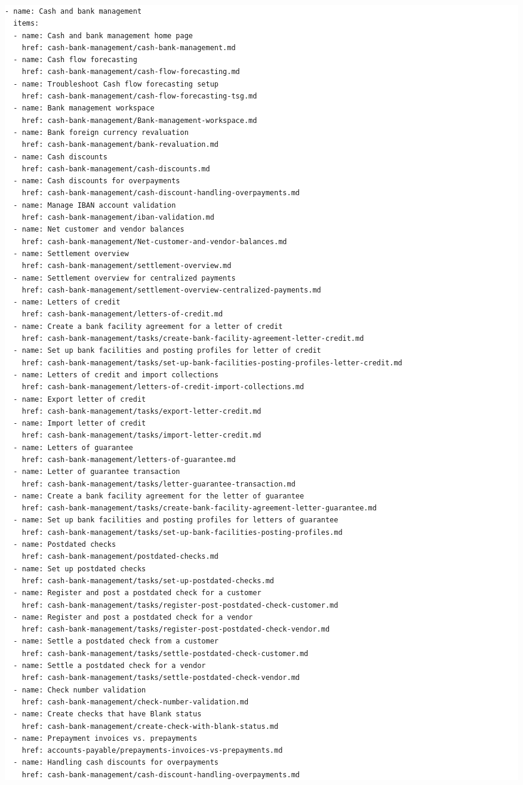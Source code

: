     - name: Cash and bank management
      items:
      - name: Cash and bank management home page
        href: cash-bank-management/cash-bank-management.md
      - name: Cash flow forecasting
        href: cash-bank-management/cash-flow-forecasting.md
      - name: Troubleshoot Cash flow forecasting setup
        href: cash-bank-management/cash-flow-forecasting-tsg.md
      - name: Bank management workspace
        href: cash-bank-management/Bank-management-workspace.md
      - name: Bank foreign currency revaluation
        href: cash-bank-management/bank-revaluation.md
      - name: Cash discounts
        href: cash-bank-management/cash-discounts.md
      - name: Cash discounts for overpayments
        href: cash-bank-management/cash-discount-handling-overpayments.md
      - name: Manage IBAN account validation
        href: cash-bank-management/iban-validation.md
      - name: Net customer and vendor balances
        href: cash-bank-management/Net-customer-and-vendor-balances.md 
      - name: Settlement overview
        href: cash-bank-management/settlement-overview.md
      - name: Settlement overview for centralized payments
        href: cash-bank-management/settlement-overview-centralized-payments.md
      - name: Letters of credit
        href: cash-bank-management/letters-of-credit.md
      - name: Create a bank facility agreement for a letter of credit
        href: cash-bank-management/tasks/create-bank-facility-agreement-letter-credit.md
      - name: Set up bank facilities and posting profiles for letter of credit
        href: cash-bank-management/tasks/set-up-bank-facilities-posting-profiles-letter-credit.md
      - name: Letters of credit and import collections
        href: cash-bank-management/letters-of-credit-import-collections.md
      - name: Export letter of credit
        href: cash-bank-management/tasks/export-letter-credit.md
      - name: Import letter of credit
        href: cash-bank-management/tasks/import-letter-credit.md
      - name: Letters of guarantee
        href: cash-bank-management/letters-of-guarantee.md
      - name: Letter of guarantee transaction
        href: cash-bank-management/tasks/letter-guarantee-transaction.md
      - name: Create a bank facility agreement for the letter of guarantee
        href: cash-bank-management/tasks/create-bank-facility-agreement-letter-guarantee.md
      - name: Set up bank facilities and posting profiles for letters of guarantee
        href: cash-bank-management/tasks/set-up-bank-facilities-posting-profiles.md
      - name: Postdated checks
        href: cash-bank-management/postdated-checks.md
      - name: Set up postdated checks
        href: cash-bank-management/tasks/set-up-postdated-checks.md
      - name: Register and post a postdated check for a customer
        href: cash-bank-management/tasks/register-post-postdated-check-customer.md
      - name: Register and post a postdated check for a vendor
        href: cash-bank-management/tasks/register-post-postdated-check-vendor.md
      - name: Settle a postdated check from a customer
        href: cash-bank-management/tasks/settle-postdated-check-customer.md
      - name: Settle a postdated check for a vendor
        href: cash-bank-management/tasks/settle-postdated-check-vendor.md
      - name: Check number validation
        href: cash-bank-management/check-number-validation.md
      - name: Create checks that have Blank status
        href: cash-bank-management/create-check-with-blank-status.md
      - name: Prepayment invoices vs. prepayments
        href: accounts-payable/prepayments-invoices-vs-prepayments.md
      - name: Handling cash discounts for overpayments
        href: cash-bank-management/cash-discount-handling-overpayments.md